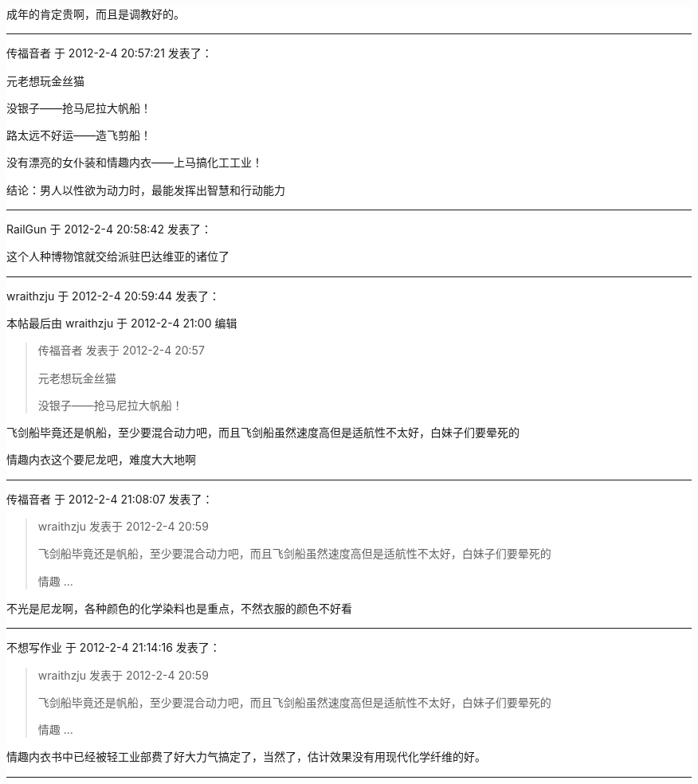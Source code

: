 成年的肯定贵啊，而且是调教好的。

---

传福音者 于 2012-2-4 20:57:21 发表了：

元老想玩金丝猫

没银子——抢马尼拉大帆船！

路太远不好运——造飞剪船！

没有漂亮的女仆装和情趣内衣——上马搞化工工业！

结论：男人以性欲为动力时，最能发挥出智慧和行动能力

---

RailGun 于 2012-2-4 20:58:42 发表了：

这个人种博物馆就交给派驻巴达维亚的诸位了

---

wraithzju 于 2012-2-4 20:59:44 发表了：

本帖最后由 wraithzju 于 2012-2-4 21:00 编辑

> 传福音者 发表于 2012-2-4 20:57
>
> 元老想玩金丝猫
>
> 没银子——抢马尼拉大帆船！

飞剑船毕竟还是帆船，至少要混合动力吧，而且飞剑船虽然速度高但是适航性不太好，白妹子们要晕死的

情趣内衣这个要尼龙吧，难度大大地啊

---

传福音者 于 2012-2-4 21:08:07 发表了：

> wraithzju 发表于 2012-2-4 20:59
>
> 飞剑船毕竟还是帆船，至少要混合动力吧，而且飞剑船虽然速度高但是适航性不太好，白妹子们要晕死的
>
> 情趣 ...

不光是尼龙啊，各种颜色的化学染料也是重点，不然衣服的颜色不好看

---

不想写作业 于 2012-2-4 21:14:16 发表了：

> wraithzju 发表于 2012-2-4 20:59
>
> 飞剑船毕竟还是帆船，至少要混合动力吧，而且飞剑船虽然速度高但是适航性不太好，白妹子们要晕死的
>
> 情趣 ...

情趣内衣书中已经被轻工业部费了好大力气搞定了，当然了，估计效果没有用现代化学纤维的好。

---
